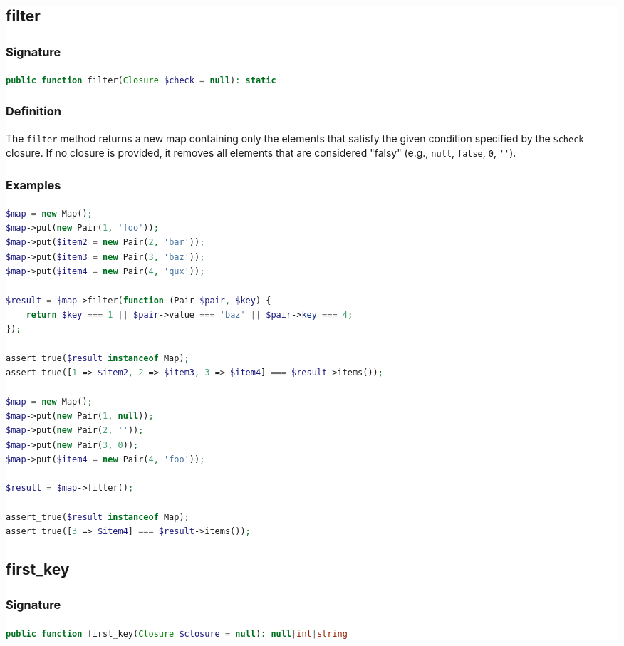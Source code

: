 ## filter

### Signature

```php
public function filter(Closure $check = null): static
```

### Definition

The `filter` method returns a new map containing only the elements that satisfy the given condition specified
by the `$check` closure. If no closure is provided, it removes all elements that are considered "falsy" 
(e.g., `null`, `false`, `0`, `''`).

### Examples

```php
$map = new Map();
$map->put(new Pair(1, 'foo'));
$map->put($item2 = new Pair(2, 'bar'));
$map->put($item3 = new Pair(3, 'baz'));
$map->put($item4 = new Pair(4, 'qux'));

$result = $map->filter(function (Pair $pair, $key) {
    return $key === 1 || $pair->value === 'baz' || $pair->key === 4;
});

assert_true($result instanceof Map);
assert_true([1 => $item2, 2 => $item3, 3 => $item4] === $result->items());

$map = new Map();
$map->put(new Pair(1, null));
$map->put(new Pair(2, ''));
$map->put(new Pair(3, 0));
$map->put($item4 = new Pair(4, 'foo'));

$result = $map->filter();

assert_true($result instanceof Map);
assert_true([3 => $item4] === $result->items());
```

## first_key

### Signature

```php
public function first_key(Closure $closure = null): null|int|string
```
